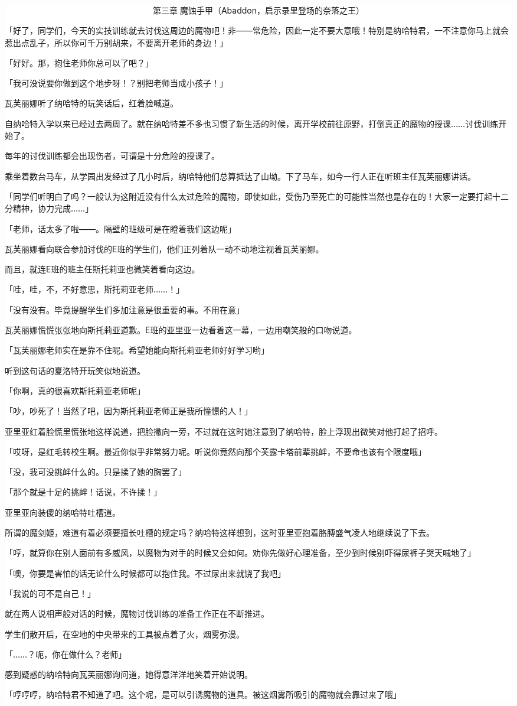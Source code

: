 <p align="center">第三章 魔蚀手甲（Abaddon，启示录里登场的奈落之王）</p>

「好了，同学们，今天的实技训练就去讨伐这周边的魔物吧！非——常危险，因此一定不要大意哦！特别是纳哈特君，一不注意你马上就会惹出点乱子，所以你可千万别胡来，不要离开老师的身边！」

「好好。那，抱住老师你总可以了吧？」

「我可没说要你做到这个地步呀！？别把老师当成小孩子！」

瓦芙丽娜听了纳哈特的玩笑话后，红着脸喊道。

自纳哈特入学以来已经过去两周了。就在纳哈特差不多也习惯了新生活的时候，离开学校前往原野，打倒真正的魔物的授课……讨伐训练开始了。

每年的讨伐训练都会出现伤者，可谓是十分危险的授课了。

乘坐着数台马车，从学园出发经过了几小时后，纳哈特他们总算抵达了山坳。下了马车，如今一行人正在听班主任瓦芙丽娜讲话。

「同学们听明白了吗？一般认为这附近没有什么太过危险的魔物，即使如此，受伤乃至死亡的可能性当然也是存在的！大家一定要打起十二分精神，协力完成……」

「老师，话太多了啦——。隔壁的班级可是在瞪着我们这边呢」

瓦芙丽娜看向联合参加讨伐的E班的学生们，他们正列着队一动不动地注视着瓦芙丽娜。

而且，就连E班的班主任斯托莉亚也微笑着看向这边。

「哇，哇，不，不好意思，斯托莉亚老师……！」

「没有没有。毕竟提醒学生们多加注意是很重要的事。不用在意」

瓦芙丽娜慌慌张张地向斯托莉亚道歉。E班的亚里亚一边看着这一幕，一边用嘲笑般的口吻说道。

「瓦芙丽娜老师实在是靠不住呢。希望她能向斯托莉亚老师好好学习哟」

听到这句话的夏洛特开玩笑似地说道。

「你啊，真的很喜欢斯托莉亚老师呢」

「吵，吵死了！当然了吧，因为斯托莉亚老师正是我所憧憬的人！」

亚里亚红着脸慌里慌张地这样说道，把脸撇向一旁，不过就在这时她注意到了纳哈特，脸上浮现出微笑对他打起了招呼。

「哎呀，是红毛转校生啊。最近你似乎非常努力呢。听说你竟然向那个芙露卡塔前辈挑衅，不要命也该有个限度哦」

「没，我可没挑衅什么的。只是揉了她的胸罢了」

「那个就是十足的挑衅！话说，不许揉！」

亚里亚向装傻的纳哈特吐槽道。

所谓的魔剑姬，难道有着必须要擅长吐槽的规定吗？纳哈特这样想到，这时亚里亚抱着胳膊盛气凌人地继续说了下去。

「哼，就算你在别人面前有多威风，以魔物为对手的时候又会如何。劝你先做好心理准备，至少到时候别吓得尿裤子哭天喊地了」

「噢，你要是害怕的话无论什么时候都可以抱住我。不过尿出来就饶了我吧」

「我说的可不是自己！」

就在两人说相声般对话的时候，魔物讨伐训练的准备工作正在不断推进。

学生们散开后，在空地的中央带来的工具被点着了火，烟雾弥漫。

「……？呃，你在做什么？老师」

感到疑惑的纳哈特向瓦芙丽娜询问道，她得意洋洋地笑着开始说明。

「哼哼哼，纳哈特君不知道了吧。这个呢，是可以引诱魔物的道具。被这烟雾所吸引的魔物就会靠过来了哦」
